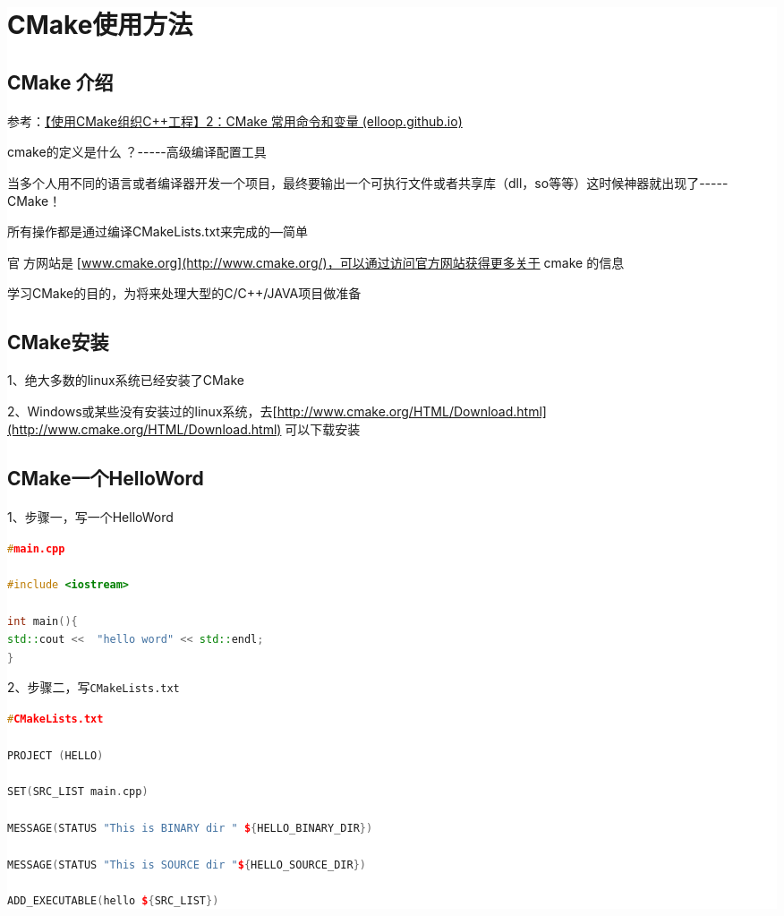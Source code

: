 # CMake使用方法


## CMake 介绍

参考：[【使用CMake组织C++工程】2：CMake 常用命令和变量 (elloop.github.io)](https://elloop.github.io/tools/2016-04-10/learning-cmake-2-commands)

cmake的定义是什么 ？-----高级编译配置工具

当多个人用不同的语言或者编译器开发一个项目，最终要输出一个可执行文件或者共享库（dll，so等等）这时候神器就出现了-----CMake！

所有操作都是通过编译CMakeLists.txt来完成的—简单

官 方网站是 [www.cmake.org](http://www.cmake.org/)，可以通过访问官方网站获得更多关于 cmake 的信息

学习CMake的目的，为将来处理大型的C/C++/JAVA项目做准备

## CMake安装

1、绝大多数的linux系统已经安装了CMake

2、Windows或某些没有安装过的linux系统，去[http://www.cmake.org/HTML/Download.html](http://www.cmake.org/HTML/Download.html) 可以下载安装

## CMake一个HelloWord

1、步骤一，写一个HelloWord

```cpp
#main.cpp

#include <iostream>

int main(){
std::cout <<  "hello word" << std::endl;
}
```

2、步骤二，写`CMakeLists.txt`

```cpp
#CMakeLists.txt

PROJECT (HELLO)

SET(SRC_LIST main.cpp)

MESSAGE(STATUS "This is BINARY dir " ${HELLO_BINARY_DIR})

MESSAGE(STATUS "This is SOURCE dir "${HELLO_SOURCE_DIR})

ADD_EXECUTABLE(hello ${SRC_LIST})
```
